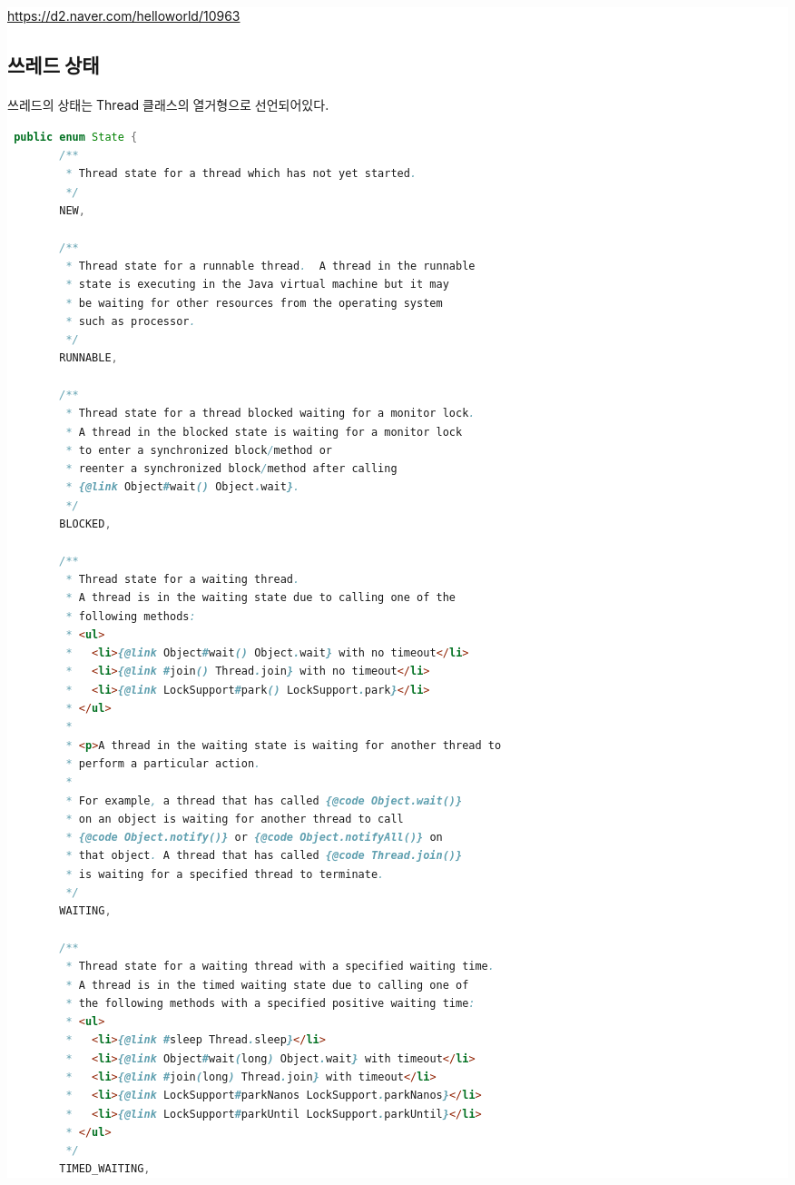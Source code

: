 https://d2.naver.com/helloworld/10963

## 쓰레드 상태

쓰레드의 상태는 Thread 클래스의 열거형으로 선언되어있다.

```java
 public enum State {
        /**
         * Thread state for a thread which has not yet started.
         */
        NEW,

        /**
         * Thread state for a runnable thread.  A thread in the runnable
         * state is executing in the Java virtual machine but it may
         * be waiting for other resources from the operating system
         * such as processor.
         */
        RUNNABLE,

        /**
         * Thread state for a thread blocked waiting for a monitor lock.
         * A thread in the blocked state is waiting for a monitor lock
         * to enter a synchronized block/method or
         * reenter a synchronized block/method after calling
         * {@link Object#wait() Object.wait}.
         */
        BLOCKED,

        /**
         * Thread state for a waiting thread.
         * A thread is in the waiting state due to calling one of the
         * following methods:
         * <ul>
         *   <li>{@link Object#wait() Object.wait} with no timeout</li>
         *   <li>{@link #join() Thread.join} with no timeout</li>
         *   <li>{@link LockSupport#park() LockSupport.park}</li>
         * </ul>
         *
         * <p>A thread in the waiting state is waiting for another thread to
         * perform a particular action.
         *
         * For example, a thread that has called {@code Object.wait()}
         * on an object is waiting for another thread to call
         * {@code Object.notify()} or {@code Object.notifyAll()} on
         * that object. A thread that has called {@code Thread.join()}
         * is waiting for a specified thread to terminate.
         */
        WAITING,

        /**
         * Thread state for a waiting thread with a specified waiting time.
         * A thread is in the timed waiting state due to calling one of
         * the following methods with a specified positive waiting time:
         * <ul>
         *   <li>{@link #sleep Thread.sleep}</li>
         *   <li>{@link Object#wait(long) Object.wait} with timeout</li>
         *   <li>{@link #join(long) Thread.join} with timeout</li>
         *   <li>{@link LockSupport#parkNanos LockSupport.parkNanos}</li>
         *   <li>{@link LockSupport#parkUntil LockSupport.parkUntil}</li>
         * </ul>
         */
        TIMED_WAITING,
```